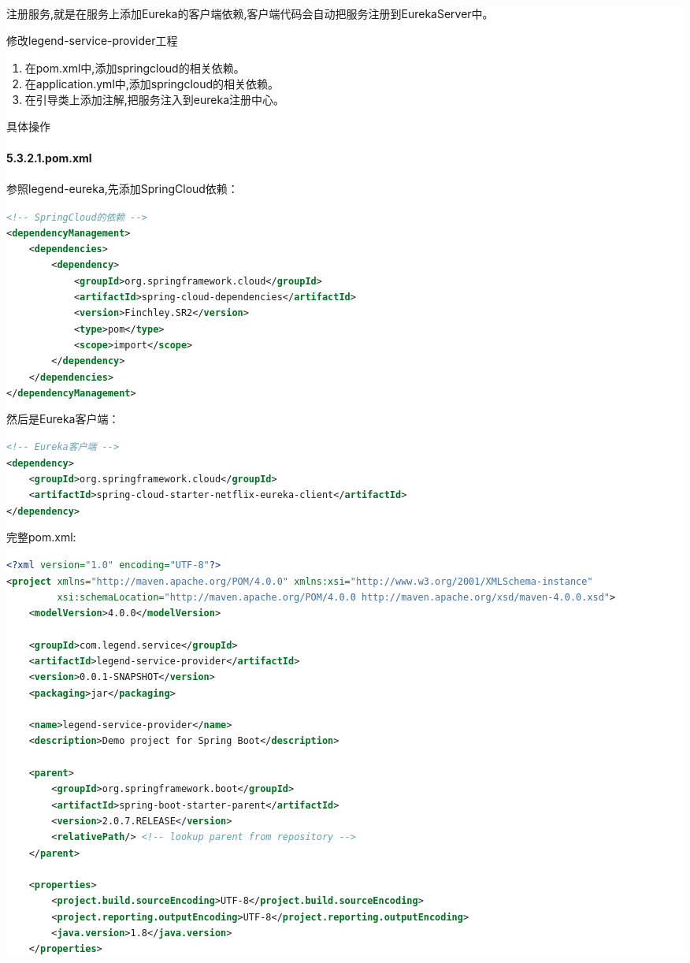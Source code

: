 注册服务,就是在服务上添加Eureka的客户端依赖,客户端代码会自动把服务注册到EurekaServer中。

修改legend-service-provider工程

1. 在pom.xml中,添加springcloud的相关依赖。
2. 在application.yml中,添加springcloud的相关依赖。
3. 在引导类上添加注解,把服务注入到eureka注册中心。

具体操作

#### 5.3.2.1.pom.xml

参照legend-eureka,先添加SpringCloud依赖：

```xml
<!-- SpringCloud的依赖 -->
<dependencyManagement>
    <dependencies>
        <dependency>
            <groupId>org.springframework.cloud</groupId>
            <artifactId>spring-cloud-dependencies</artifactId>
            <version>Finchley.SR2</version>
            <type>pom</type>
            <scope>import</scope>
        </dependency>
    </dependencies>
</dependencyManagement>
```

然后是Eureka客户端：

```xml
<!-- Eureka客户端 -->
<dependency>
    <groupId>org.springframework.cloud</groupId>
    <artifactId>spring-cloud-starter-netflix-eureka-client</artifactId>
</dependency>
```

完整pom.xml:

```xml
<?xml version="1.0" encoding="UTF-8"?>
<project xmlns="http://maven.apache.org/POM/4.0.0" xmlns:xsi="http://www.w3.org/2001/XMLSchema-instance"
         xsi:schemaLocation="http://maven.apache.org/POM/4.0.0 http://maven.apache.org/xsd/maven-4.0.0.xsd">
    <modelVersion>4.0.0</modelVersion>

    <groupId>com.legend.service</groupId>
    <artifactId>legend-service-provider</artifactId>
    <version>0.0.1-SNAPSHOT</version>
    <packaging>jar</packaging>

    <name>legend-service-provider</name>
    <description>Demo project for Spring Boot</description>

    <parent>
        <groupId>org.springframework.boot</groupId>
        <artifactId>spring-boot-starter-parent</artifactId>
        <version>2.0.7.RELEASE</version>
        <relativePath/> <!-- lookup parent from repository -->
    </parent>

    <properties>
        <project.build.sourceEncoding>UTF-8</project.build.sourceEncoding>
        <project.reporting.outputEncoding>UTF-8</project.reporting.outputEncoding>
        <java.version>1.8</java.version>
    </properties>
```